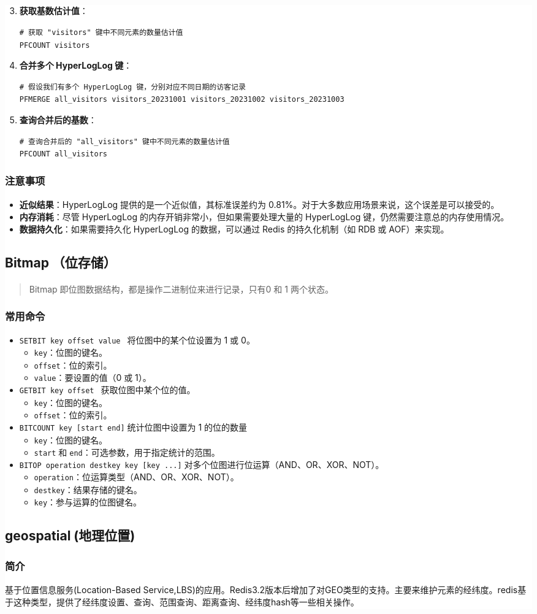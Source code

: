 3. **获取基数估计值**：

   ```shell
   # 获取 "visitors" 键中不同元素的数量估计值
   PFCOUNT visitors
   ```

4. **合并多个 HyperLogLog 键**：

   ```shell
   # 假设我们有多个 HyperLogLog 键，分别对应不同日期的访客记录
   PFMERGE all_visitors visitors_20231001 visitors_20231002 visitors_20231003
   ```

5. **查询合并后的基数**：

   ```shell
   # 查询合并后的 "all_visitors" 键中不同元素的数量估计值
   PFCOUNT all_visitors
   ```

### 注意事项

- **近似结果**：HyperLogLog 提供的是一个近似值，其标准误差约为 0.81%。对于大多数应用场景来说，这个误差是可以接受的。
- **内存消耗**：尽管 HyperLogLog 的内存开销非常小，但如果需要处理大量的 HyperLogLog 键，仍然需要注意总的内存使用情况。
- **数据持久化**：如果需要持久化 HyperLogLog 的数据，可以通过 Redis 的持久化机制（如 RDB 或 AOF）来实现。

## Bitmap （位存储）

> Bitmap 即位图数据结构，都是操作二进制位来进行记录，只有0 和 1 两个状态。

### 常用命令

- `SETBIT key offset value `    将位图中的某个位设置为 1 或 0。
  - `key`：位图的键名。
  - `offset`：位的索引。
  - `value`：要设置的值（0 或 1）。
- `GETBIT key offset `  获取位图中某个位的值。
  - `key`：位图的键名。
  - `offset`：位的索引。
- `BITCOUNT key [start end]` 统计位图中设置为 1 的位的数量
  - `key`：位图的键名。
  - `start` 和 `end`：可选参数，用于指定统计的范围。
- `BITOP operation destkey key [key ...]`   对多个位图进行位运算（AND、OR、XOR、NOT）。
  - `operation`：位运算类型（AND、OR、XOR、NOT）。
  - `destkey`：结果存储的键名。
  - `key`：参与运算的位图键名。

## <a id="geospatial">geospatial (地理位置)</a>

### 简介

基于位置信息服务(Location-Based Service,LBS)的应用。Redis3.2版本后增加了对GEO类型的支持。主要来维护元素的经纬度。redis基于这种类型，提供了经纬度设置、查询、范围查询、距离查询、经纬度hash等一些相关操作。
